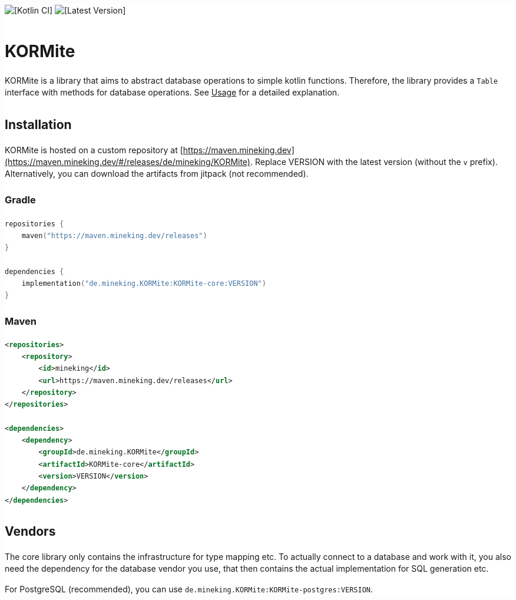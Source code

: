 ![[Kotlin CI]](https://github.com/MineKing9534/KORMite/actions/workflows/beta.yml/badge.svg)
![[Latest Version]](https://maven.mineking.dev/api/badge/latest/releases/de/mineking/KORMite/KORMite-core?prefix=v&name=Latest%20Version&color=0374b5)

# KORMite
KORMite is a library that aims to abstract database operations to simple kotlin functions.
Therefore, the library provides a `Table` interface with methods for database operations.
See [Usage](#usage) for a detailed explanation.

## Installation
KORMite is hosted on a custom repository at [https://maven.mineking.dev](https://maven.mineking.dev/#/releases/de/mineking/KORMite). Replace VERSION with the latest version (without the `v` prefix).
Alternatively, you can download the artifacts from jitpack (not recommended).

### Gradle
```kotlin
repositories {
    maven("https://maven.mineking.dev/releases")
}

dependencies {
    implementation("de.mineking.KORMite:KORMite-core:VERSION")
}
```

### Maven
```xml
<repositories>
    <repository>
        <id>mineking</id>
        <url>https://maven.mineking.dev/releases</url>
    </repository>
</repositories>

<dependencies>
    <dependency>
        <groupId>de.mineking.KORMite</groupId>
        <artifactId>KORMite-core</artifactId>
        <version>VERSION</version>
    </dependency>
</dependencies>
```

## Vendors
The core library only contains the infrastructure for type mapping etc. To actually connect to a database and work with it, you also need the dependency for the database vendor you use, that then contains the actual implementation for SQL generation etc.

For PostgreSQL (recommended), you can use `de.mineking.KORMite:KORMite-postgres:VERSION`.
